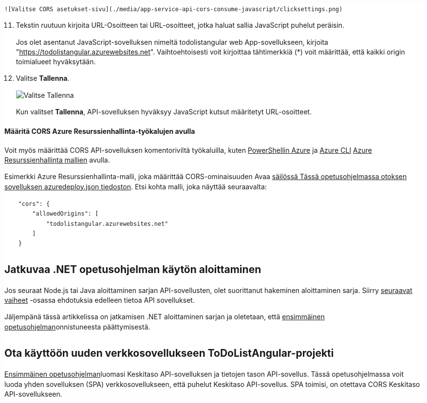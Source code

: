     ![Valitse CORS asetukset-sivu](./media/app-service-api-cors-consume-javascript/clicksettings.png)

11. Tekstin ruutuun kirjoita URL-Osoitteen tai URL-osoitteet, jotka haluat sallia JavaScript puhelut peräisin.


    Jos olet asentanut JavaScript-sovelluksen nimeltä todolistangular web App-sovellukseen, kirjoita "https://todolistangular.azurewebsites.net". Vaihtoehtoisesti voit kirjoittaa tähtimerkkiä (*) voit määrittää, että kaikki origin toimialueet hyväksytään.


13. Valitse **Tallenna**.

    ![Valitse Tallenna](./media/app-service-api-cors-consume-javascript/corsinportal.png)

    Kun valitset **Tallenna**, API-sovelluksen hyväksyy JavaScript kutsut määritetyt URL-osoitteet.

#### <a name="configure-cors-by-using-azure-resource-manager-tools"></a>Määritä CORS Azure Resurssienhallinta-työkalujen avulla

Voit myös määrittää CORS API-sovelluksen komentoriviltä työkaluilla, kuten [PowerShellin Azure](../powershell-install-configure.md) ja [Azure CLI](../xplat-cli-install.md) [Azure Resurssienhallinta mallien](../resource-group-authoring-templates.md) avulla. 

Esimerkki Azure Resurssienhallinta-malli, joka määrittää CORS-ominaisuuden Avaa [säilössä Tässä opetusohjelmassa otoksen sovelluksen azuredeploy.json tiedoston](https://github.com/azure-samples/app-service-api-dotnet-todo-list/blob/master/azuredeploy.json). Etsi kohta malli, joka näyttää seuraavalta:

        "cors": {
            "allowedOrigins": [
                "todolistangular.azurewebsites.net"
            ]
        }

## <a id="tutorialstart"></a>Jatkuvaa .NET opetusohjelman käytön aloittaminen

Jos seuraat Node.js tai Java aloittaminen sarjan API-sovellusten, olet suorittanut hakeminen aloittaminen sarja. Siirry [seuraavat vaiheet](#next-steps) -osassa ehdotuksia edelleen tietoa API sovellukset.

Jäljempänä tässä artikkelissa on jatkamisen .NET aloittaminen sarjan ja oletetaan, että [ensimmäinen opetusohjelman](app-service-api-dotnet-get-started.md)onnistuneesta päättymisestä.

## <a name="deploy-the-todolistangular-project-to-a-new-web-app"></a>Ota käyttöön uuden verkkosovellukseen ToDoListAngular-projekti

[Ensimmäinen opetusohjelman](app-service-api-dotnet-get-started.md)luomasi Keskitaso API-sovelluksen ja tietojen tason API-sovellus. Tässä opetusohjelmassa voit luoda yhden sovelluksen (SPA) verkkosovellukseen, että puhelut Keskitaso API-sovellus. SPA toimisi, on otettava CORS Keskitaso API-sovellukseen. 

